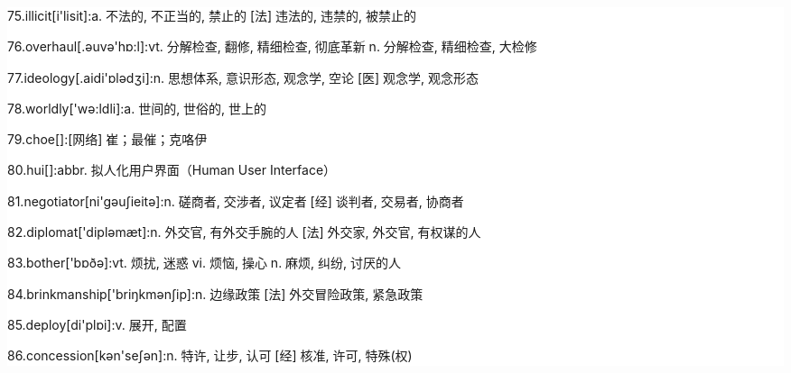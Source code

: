 75.illicit[i'lisit]:a. 不法的, 不正当的, 禁止的 [法] 违法的, 违禁的, 被禁止的 

76.overhaul[.әuvә'hɒ:l]:vt. 分解检查, 翻修, 精细检查, 彻底革新 n. 分解检查, 精细检查, 大检修 

77.ideology[.aidi'ɒlәdʒi]:n. 思想体系, 意识形态, 观念学, 空论 [医] 观念学, 观念形态 

78.worldly['wә:ldli]:a. 世间的, 世俗的, 世上的 

79.choe[]:[网络] 崔；最催；克咯伊 

80.hui[]:abbr. 拟人化用户界面（Human User Interface） 

81.negotiator[ni'gәuʃieitә]:n. 磋商者, 交涉者, 议定者 [经] 谈判者, 交易者, 协商者 

82.diplomat['diplәmæt]:n. 外交官, 有外交手腕的人 [法] 外交家, 外交官, 有权谋的人 

83.bother['bɒðә]:vt. 烦扰, 迷惑 vi. 烦恼, 操心 n. 麻烦, 纠纷, 讨厌的人 

84.brinkmanship['briŋkmәnʃip]:n. 边缘政策 [法] 外交冒险政策, 紧急政策 

85.deploy[di'plɒi]:v. 展开, 配置 

86.concession[kәn'seʃәn]:n. 特许, 让步, 认可 [经] 核准, 许可, 特殊(权) 

